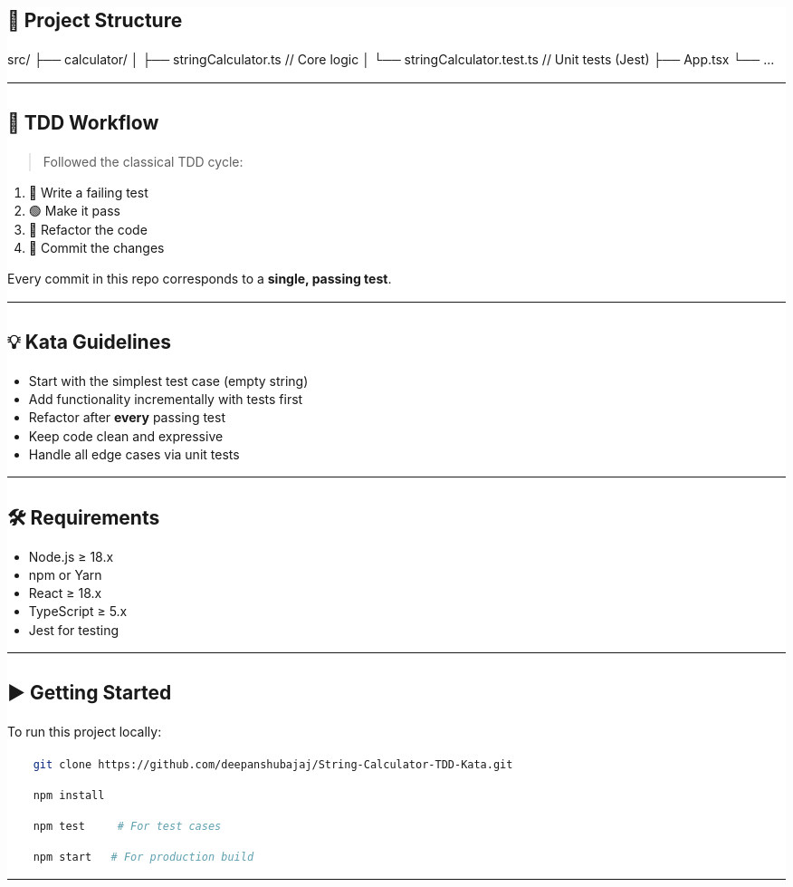 ## 📁 Project Structure

src/
├── calculator/
│ ├── stringCalculator.ts // Core logic
│ └── stringCalculator.test.ts // Unit tests (Jest)
├── App.tsx
└── ...

---

## 🧠 TDD Workflow

> Followed the classical TDD cycle:
1. 🔴 Write a failing test
2. 🟢 Make it pass
3. 🧹 Refactor the code
4. 💾 Commit the changes

Every commit in this repo corresponds to a **single, passing test**.

---

## 💡 Kata Guidelines

- Start with the simplest test case (empty string)
- Add functionality incrementally with tests first
- Refactor after **every** passing test
- Keep code clean and expressive
- Handle all edge cases via unit tests

---

## 🛠 Requirements

- Node.js ≥ 18.x
- npm or Yarn
- React ≥ 18.x
- TypeScript ≥ 5.x
- Jest for testing

---

## ▶️ Getting Started

To run this project locally:

```bash
    git clone https://github.com/deepanshubajaj/String-Calculator-TDD-Kata.git
```
```bash
    npm install
```
```bash
    npm test     # For test cases
```
```bash
    npm start   # For production build 
```

---